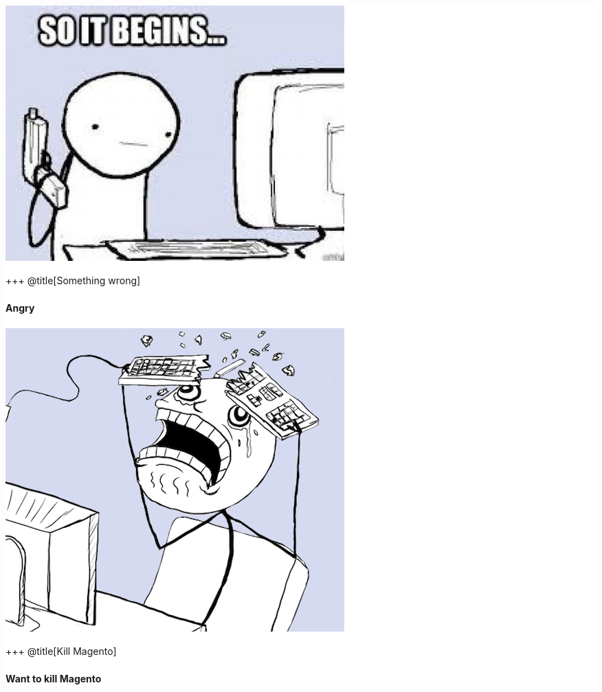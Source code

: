![Comic it begins](assets/img/rage_comic/it-begins.jpg)

+++
@title[Something wrong]
#### Angry
![Comic angry](assets/img/rage_comic/angry.jpg)

+++
@title[Kill Magento]
#### Want to kill Magento